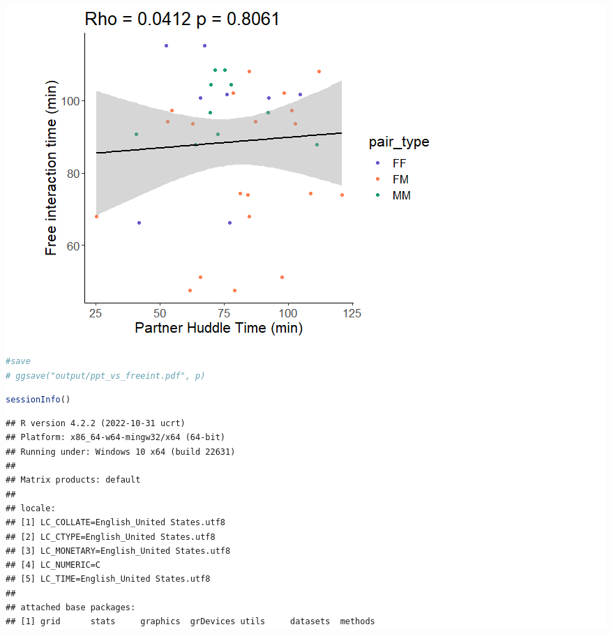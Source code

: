 ![](behavior_hotspot_files/figure-gfm/unnamed-chunk-16-1.png)

``` r
#save
# ggsave("output/ppt_vs_freeint.pdf", p)
```

``` r
sessionInfo()
```

    ## R version 4.2.2 (2022-10-31 ucrt)
    ## Platform: x86_64-w64-mingw32/x64 (64-bit)
    ## Running under: Windows 10 x64 (build 22631)
    ## 
    ## Matrix products: default
    ## 
    ## locale:
    ## [1] LC_COLLATE=English_United States.utf8 
    ## [2] LC_CTYPE=English_United States.utf8   
    ## [3] LC_MONETARY=English_United States.utf8
    ## [4] LC_NUMERIC=C                          
    ## [5] LC_TIME=English_United States.utf8    
    ## 
    ## attached base packages:
    ## [1] grid      stats     graphics  grDevices utils     datasets  methods  